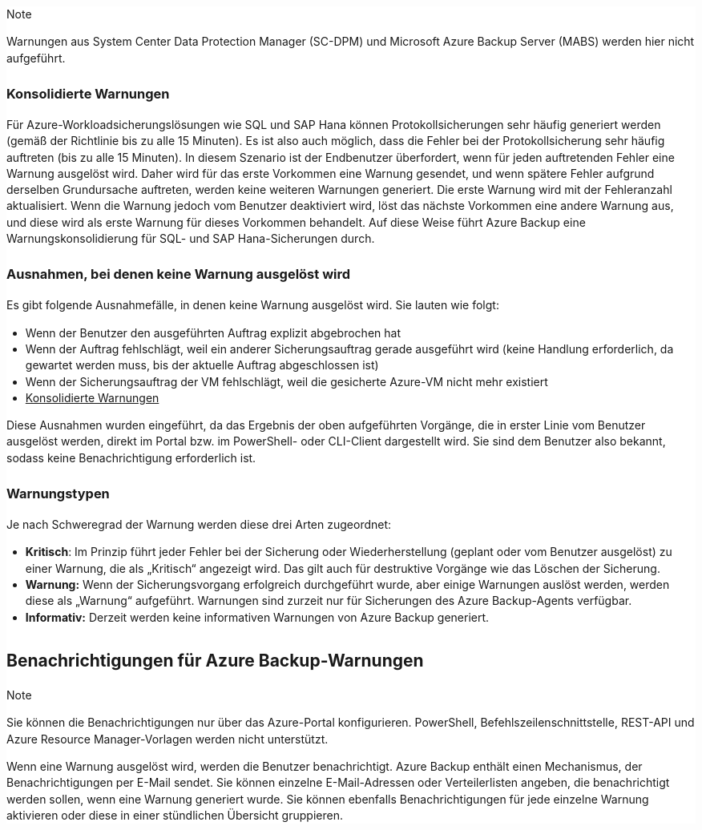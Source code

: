> [!NOTE]
> Warnungen aus System Center Data Protection Manager (SC-DPM) und Microsoft Azure Backup Server (MABS) werden hier nicht aufgeführt.

### <a name="consolidated-alerts"></a>Konsolidierte Warnungen

Für Azure-Workloadsicherungslösungen wie SQL und SAP Hana können Protokollsicherungen sehr häufig generiert werden (gemäß der Richtlinie bis zu alle 15 Minuten). Es ist also auch möglich, dass die Fehler bei der Protokollsicherung sehr häufig auftreten (bis zu alle 15 Minuten). In diesem Szenario ist der Endbenutzer überfordert, wenn für jeden auftretenden Fehler eine Warnung ausgelöst wird. Daher wird für das erste Vorkommen eine Warnung gesendet, und wenn spätere Fehler aufgrund derselben Grundursache auftreten, werden keine weiteren Warnungen generiert. Die erste Warnung wird mit der Fehleranzahl aktualisiert. Wenn die Warnung jedoch vom Benutzer deaktiviert wird, löst das nächste Vorkommen eine andere Warnung aus, und diese wird als erste Warnung für dieses Vorkommen behandelt. Auf diese Weise führt Azure Backup eine Warnungskonsolidierung für SQL- und SAP Hana-Sicherungen durch.

### <a name="exceptions-when-an-alert-is-not-raised"></a>Ausnahmen, bei denen keine Warnung ausgelöst wird

Es gibt folgende Ausnahmefälle, in denen keine Warnung ausgelöst wird. Sie lauten wie folgt:

- Wenn der Benutzer den ausgeführten Auftrag explizit abgebrochen hat
- Wenn der Auftrag fehlschlägt, weil ein anderer Sicherungsauftrag gerade ausgeführt wird (keine Handlung erforderlich, da gewartet werden muss, bis der aktuelle Auftrag abgeschlossen ist)
- Wenn der Sicherungsauftrag der VM fehlschlägt, weil die gesicherte Azure-VM nicht mehr existiert
- [Konsolidierte Warnungen](#consolidated-alerts)

Diese Ausnahmen wurden eingeführt, da das Ergebnis der oben aufgeführten Vorgänge, die in erster Linie vom Benutzer ausgelöst werden, direkt im Portal bzw. im PowerShell- oder CLI-Client dargestellt wird. Sie sind dem Benutzer also bekannt, sodass keine Benachrichtigung erforderlich ist.

### <a name="alert-types"></a>Warnungstypen

Je nach Schweregrad der Warnung werden diese drei Arten zugeordnet:

- **Kritisch**: Im Prinzip führt jeder Fehler bei der Sicherung oder Wiederherstellung (geplant oder vom Benutzer ausgelöst) zu einer Warnung, die als „Kritisch“ angezeigt wird. Das gilt auch für destruktive Vorgänge wie das Löschen der Sicherung.
- **Warnung:** Wenn der Sicherungsvorgang erfolgreich durchgeführt wurde, aber einige Warnungen auslöst werden, werden diese als „Warnung“ aufgeführt. Warnungen sind zurzeit nur für Sicherungen des Azure Backup-Agents verfügbar.
- **Informativ:** Derzeit werden keine informativen Warnungen von Azure Backup generiert.

## <a name="notification-for-backup-alerts"></a>Benachrichtigungen für Azure Backup-Warnungen

> [!NOTE]
> Sie können die Benachrichtigungen nur über das Azure-Portal konfigurieren. PowerShell, Befehlszeilenschnittstelle, REST-API und Azure Resource Manager-Vorlagen werden nicht unterstützt.

Wenn eine Warnung ausgelöst wird, werden die Benutzer benachrichtigt. Azure Backup enthält einen Mechanismus, der Benachrichtigungen per E-Mail sendet. Sie können einzelne E-Mail-Adressen oder Verteilerlisten angeben, die benachrichtigt werden sollen, wenn eine Warnung generiert wurde. Sie können ebenfalls Benachrichtigungen für jede einzelne Warnung aktivieren oder diese in einer stündlichen Übersicht gruppieren.
